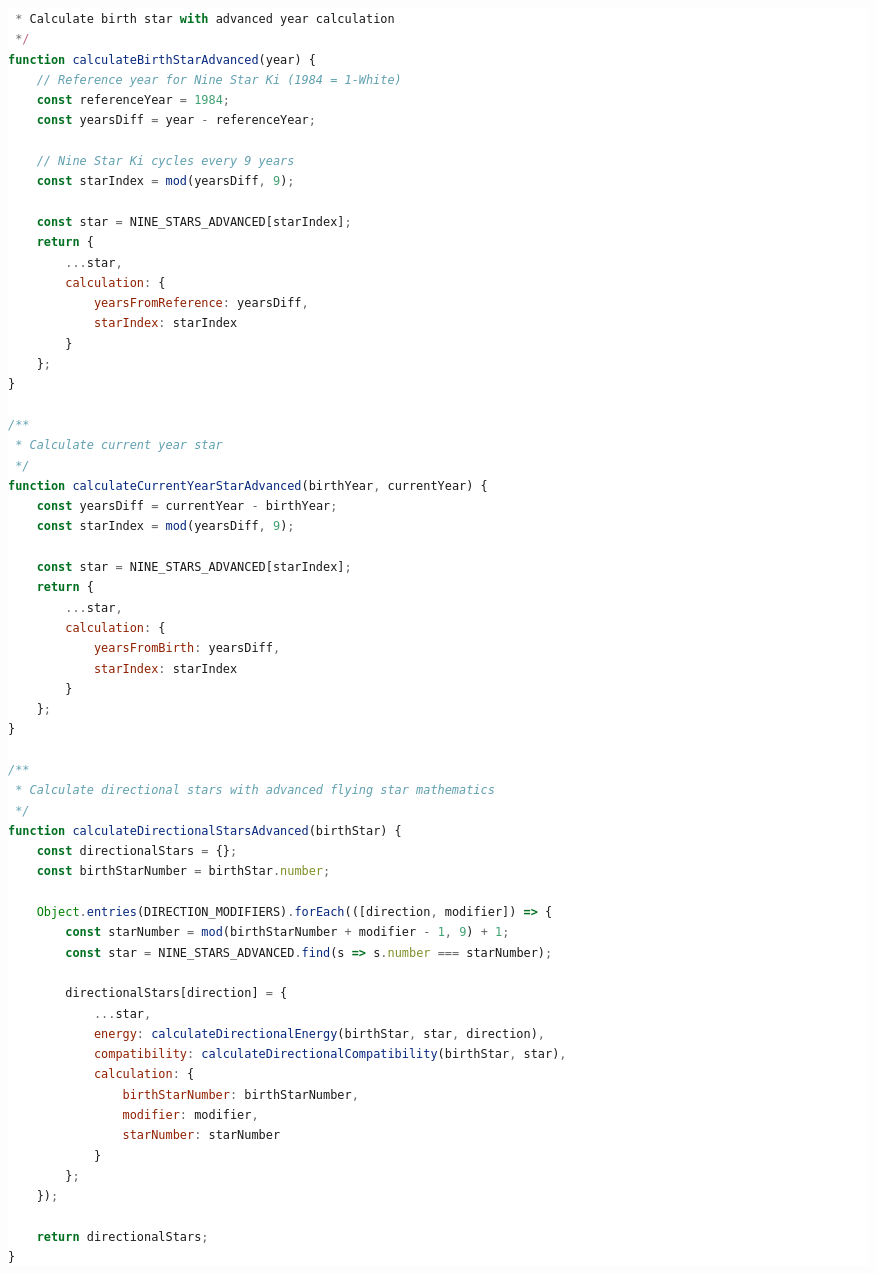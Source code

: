 ```javascript
 * Calculate birth star with advanced year calculation
 */
function calculateBirthStarAdvanced(year) {
    // Reference year for Nine Star Ki (1984 = 1-White)
    const referenceYear = 1984;
    const yearsDiff = year - referenceYear;

    // Nine Star Ki cycles every 9 years
    const starIndex = mod(yearsDiff, 9);

    const star = NINE_STARS_ADVANCED[starIndex];
    return {
        ...star,
        calculation: {
            yearsFromReference: yearsDiff,
            starIndex: starIndex
        }
    };
}

/**
 * Calculate current year star
 */
function calculateCurrentYearStarAdvanced(birthYear, currentYear) {
    const yearsDiff = currentYear - birthYear;
    const starIndex = mod(yearsDiff, 9);

    const star = NINE_STARS_ADVANCED[starIndex];
    return {
        ...star,
        calculation: {
            yearsFromBirth: yearsDiff,
            starIndex: starIndex
        }
    };
}

/**
 * Calculate directional stars with advanced flying star mathematics
 */
function calculateDirectionalStarsAdvanced(birthStar) {
    const directionalStars = {};
    const birthStarNumber = birthStar.number;

    Object.entries(DIRECTION_MODIFIERS).forEach(([direction, modifier]) => {
        const starNumber = mod(birthStarNumber + modifier - 1, 9) + 1;
        const star = NINE_STARS_ADVANCED.find(s => s.number === starNumber);

        directionalStars[direction] = {
            ...star,
            energy: calculateDirectionalEnergy(birthStar, star, direction),
            compatibility: calculateDirectionalCompatibility(birthStar, star),
            calculation: {
                birthStarNumber: birthStarNumber,
                modifier: modifier,
                starNumber: starNumber
            }
        };
    });

    return directionalStars;
}

```